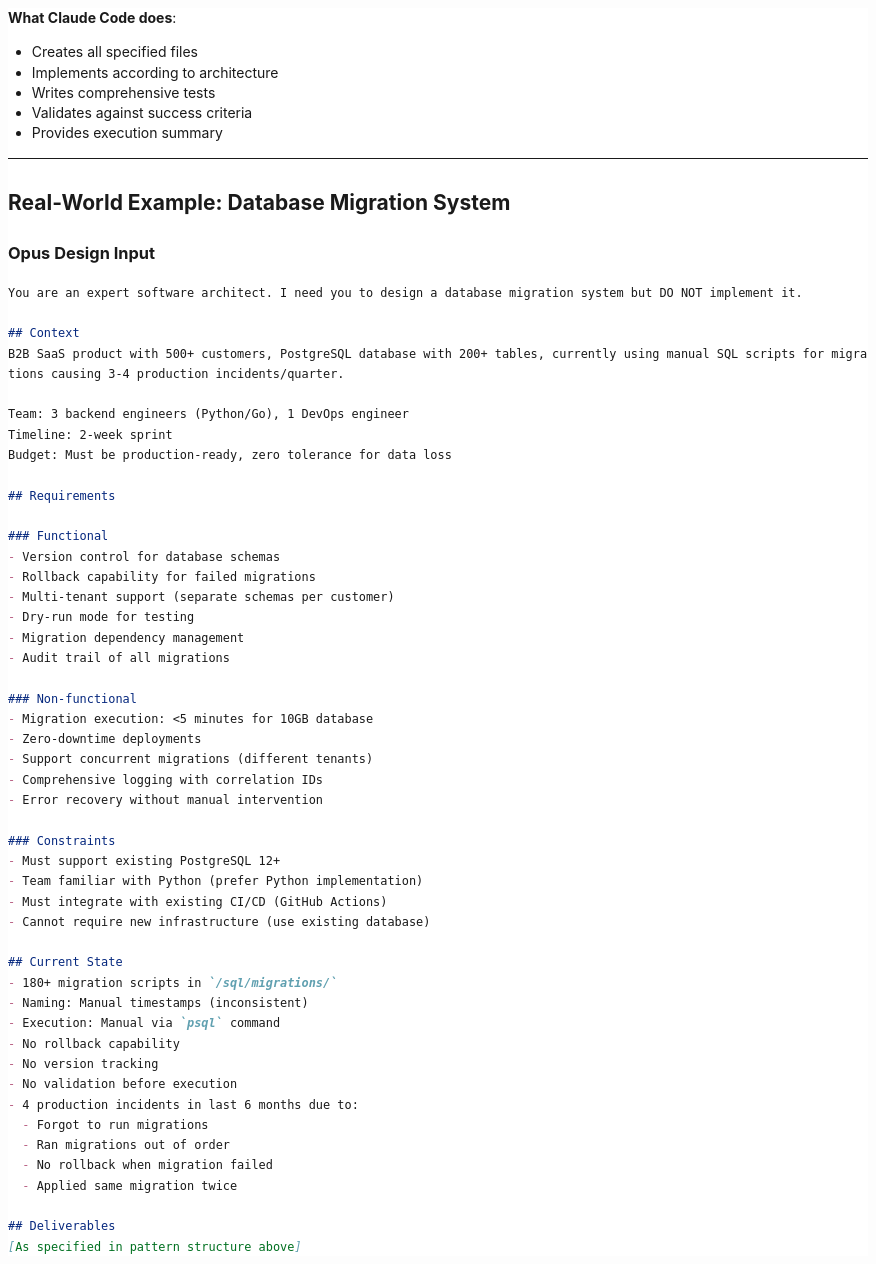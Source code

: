 **What Claude Code does**:
- Creates all specified files
- Implements according to architecture
- Writes comprehensive tests
- Validates against success criteria
- Provides execution summary

---

## Real-World Example: Database Migration System

### Opus Design Input

```markdown
You are an expert software architect. I need you to design a database migration system but DO NOT implement it.

## Context
B2B SaaS product with 500+ customers, PostgreSQL database with 200+ tables, currently using manual SQL scripts for migrations causing 3-4 production incidents/quarter.

Team: 3 backend engineers (Python/Go), 1 DevOps engineer
Timeline: 2-week sprint
Budget: Must be production-ready, zero tolerance for data loss

## Requirements

### Functional
- Version control for database schemas
- Rollback capability for failed migrations
- Multi-tenant support (separate schemas per customer)
- Dry-run mode for testing
- Migration dependency management
- Audit trail of all migrations

### Non-functional
- Migration execution: <5 minutes for 10GB database
- Zero-downtime deployments
- Support concurrent migrations (different tenants)
- Comprehensive logging with correlation IDs
- Error recovery without manual intervention

### Constraints
- Must support existing PostgreSQL 12+
- Team familiar with Python (prefer Python implementation)
- Must integrate with existing CI/CD (GitHub Actions)
- Cannot require new infrastructure (use existing database)

## Current State
- 180+ migration scripts in `/sql/migrations/`
- Naming: Manual timestamps (inconsistent)
- Execution: Manual via `psql` command
- No rollback capability
- No version tracking
- No validation before execution
- 4 production incidents in last 6 months due to:
  - Forgot to run migrations
  - Ran migrations out of order
  - No rollback when migration failed
  - Applied same migration twice

## Deliverables
[As specified in pattern structure above]
```